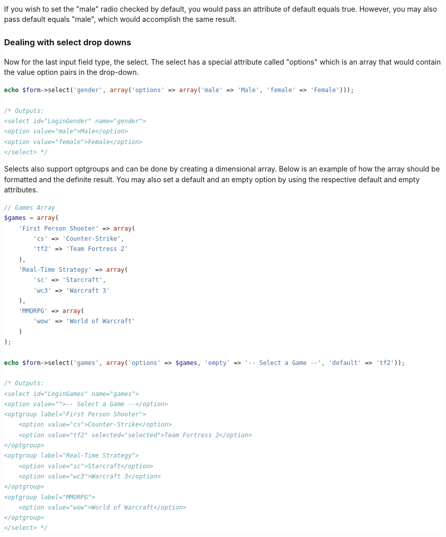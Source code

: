 If you wish to set the "male" radio checked by default, you would pass an attribute of default equals true. However, you may also pass default equals "male", which would accomplish the same result.

### Dealing with select drop downs ###

Now for the last input field type, the select. The select has a special attribute called "options" which is an array that would contain the value option pairs in the drop-down.

```php
echo $form->select('gender', array('options' => array('male' => 'Male', 'female' => 'Female')));

/* Outputs:
<select id="LoginGender" name="gender">
<option value="male">Male</option>
<option value="female">Female</option>
</select> */
```

Selects also support optgroups and can be done by creating a dimensional array. Below is an example of how the array should be formatted and the definite result. You may also set a default and an empty option by using the respective default and empty attributes.

```php
// Games Array
$games = array(
    'First Person Shooter' => array(
        'cs' => 'Counter-Strike', 
        'tf2' => 'Team Fortress 2'
    ),
    'Real-Time Strategy' => array(
        'sc' => 'Starcraft', 
        'wc3' => 'Warcraft 3'
    ),
    'MMORPG' => array(
        'wow' => 'World of Warcraft'
    )
);

echo $form->select('games', array('options' => $games, 'empty' => '-- Select a Game --', 'default' => 'tf2'));

/* Outputs:
<select id="LoginGames" name="games">
<option value="">-- Select a Game --</option>
<optgroup label="First Person Shooter">
    <option value="cs">Counter-Strike</option>
    <option value="tf2" selected="selected">Team Fortress 2</option>
</optgroup>
<optgroup label="Real-Time Strategy">
    <option value="sc">Starcraft</option>
    <option value="wc3">Warcraft 3</option>
</optgroup>
<optgroup label="MMORPG">
    <option value="wow">World of Warcraft</option>
</optgroup>
</select> */
```
